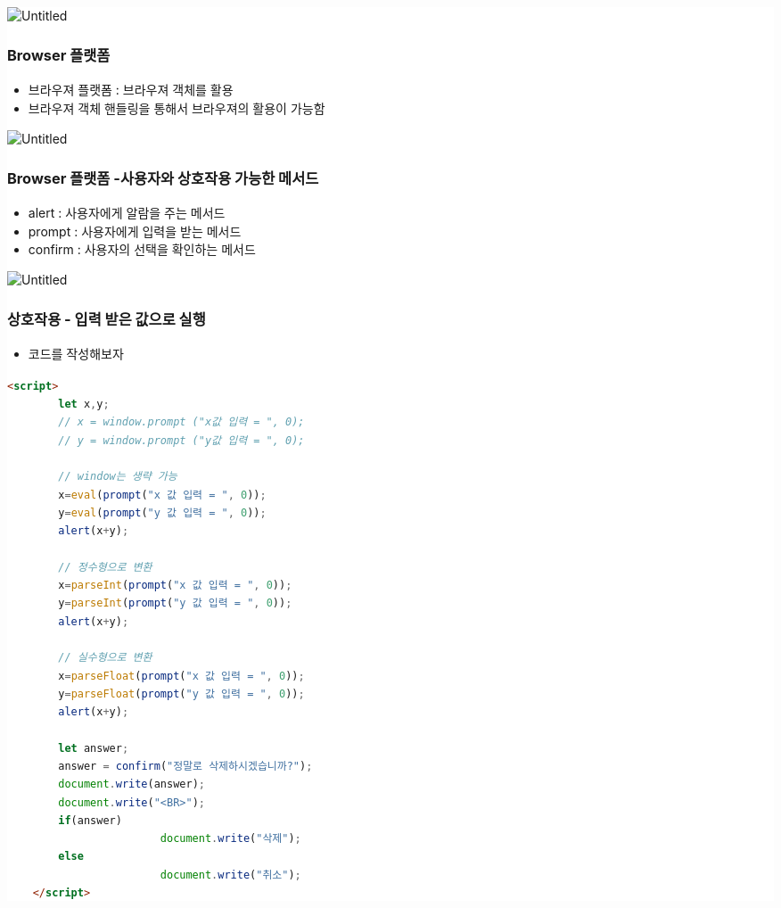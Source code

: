 ![Untitled](/images/json-practice_01/Untitled%209.png)

### Browser 플랫폼

- 브라우져 플랫폼 : 브라우져 객체를 활용
- 브라우져 객체 핸들링을 통해서 브라우져의 활용이 가능함

![Untitled](/images/json-practice_01/Untitled%2010.png)

### Browser 플랫폼 -사용자와 상호작용 가능한 메서드

- alert : 사용자에게 알람을 주는 메서드
- prompt : 사용자에게 입력을 받는 메서드
- confirm : 사용자의 선택을 확인하는 메서드

![Untitled](/images/json-practice_01/Untitled%2011.png)

### 상호작용 - 입력 받은 값으로 실행

- 코드를 작성해보자

```html
<script>
        let x,y;
        // x = window.prompt ("x값 입력 = ", 0);
        // y = window.prompt ("y값 입력 = ", 0);

        // window는 생략 가능
        x=eval(prompt("x 값 입력 = ", 0)); 
        y=eval(prompt("y 값 입력 = ", 0)); 
        alert(x+y);

        // 정수형으로 변환
        x=parseInt(prompt("x 값 입력 = ", 0)); 
        y=parseInt(prompt("y 값 입력 = ", 0)); 
        alert(x+y);

        // 실수형으로 변환
        x=parseFloat(prompt("x 값 입력 = ", 0)); 
        y=parseFloat(prompt("y 값 입력 = ", 0)); 
        alert(x+y);

        let answer;
        answer = confirm("정말로 삭제하시겠습니까?");
        document.write(answer);
        document.write("<BR>");
        if(answer) 
						document.write("삭제");
        else
						document.write("취소");
    </script>
```
